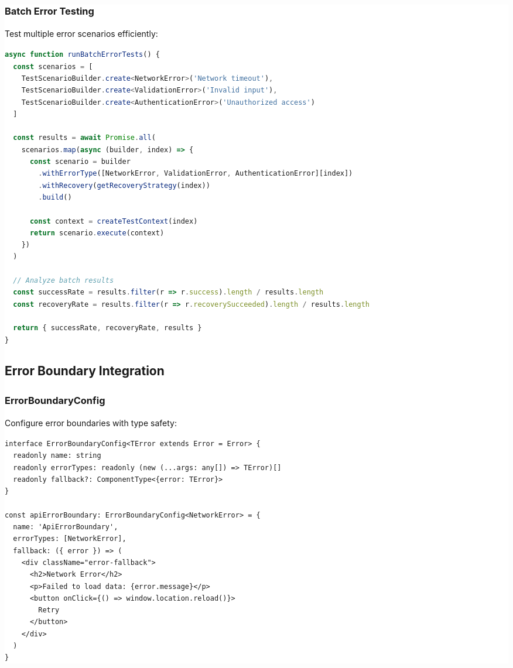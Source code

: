 ### Batch Error Testing

Test multiple error scenarios efficiently:

```typescript
async function runBatchErrorTests() {
  const scenarios = [
    TestScenarioBuilder.create<NetworkError>('Network timeout'),
    TestScenarioBuilder.create<ValidationError>('Invalid input'),
    TestScenarioBuilder.create<AuthenticationError>('Unauthorized access')
  ]

  const results = await Promise.all(
    scenarios.map(async (builder, index) => {
      const scenario = builder
        .withErrorType([NetworkError, ValidationError, AuthenticationError][index])
        .withRecovery(getRecoveryStrategy(index))
        .build()

      const context = createTestContext(index)
      return scenario.execute(context)
    })
  )

  // Analyze batch results
  const successRate = results.filter(r => r.success).length / results.length
  const recoveryRate = results.filter(r => r.recoverySucceeded).length / results.length

  return { successRate, recoveryRate, results }
}
```

## Error Boundary Integration

### ErrorBoundaryConfig

Configure error boundaries with type safety:

```tsx
interface ErrorBoundaryConfig<TError extends Error = Error> {
  readonly name: string
  readonly errorTypes: readonly (new (...args: any[]) => TError)[]
  readonly fallback?: ComponentType<{error: TError}>
}

const apiErrorBoundary: ErrorBoundaryConfig<NetworkError> = {
  name: 'ApiErrorBoundary',
  errorTypes: [NetworkError],
  fallback: ({ error }) => (
    <div className="error-fallback">
      <h2>Network Error</h2>
      <p>Failed to load data: {error.message}</p>
      <button onClick={() => window.location.reload()}>
        Retry
      </button>
    </div>
  )
}
```
